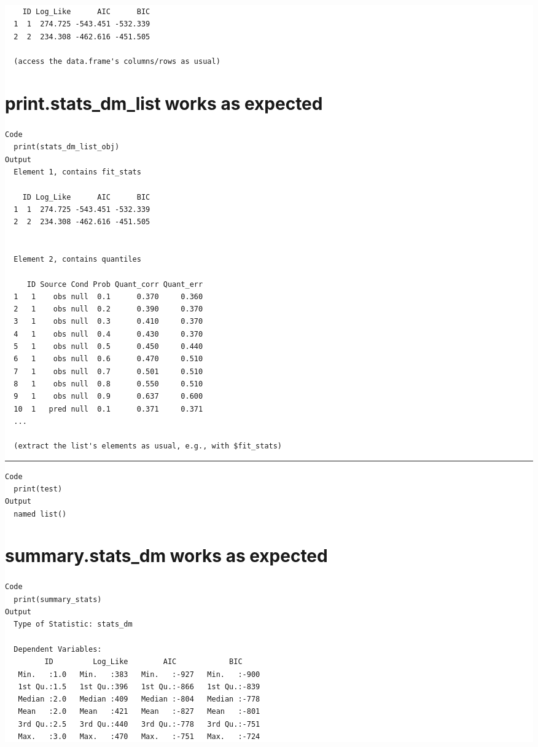         ID Log_Like      AIC      BIC
      1  1  274.725 -543.451 -532.339
      2  2  234.308 -462.616 -451.505
      
      (access the data.frame's columns/rows as usual)

# print.stats_dm_list works as expected

    Code
      print(stats_dm_list_obj)
    Output
      Element 1, contains fit_stats
      
        ID Log_Like      AIC      BIC
      1  1  274.725 -543.451 -532.339
      2  2  234.308 -462.616 -451.505
      
      
      Element 2, contains quantiles
      
         ID Source Cond Prob Quant_corr Quant_err
      1   1    obs null  0.1      0.370     0.360
      2   1    obs null  0.2      0.390     0.370
      3   1    obs null  0.3      0.410     0.370
      4   1    obs null  0.4      0.430     0.370
      5   1    obs null  0.5      0.450     0.440
      6   1    obs null  0.6      0.470     0.510
      7   1    obs null  0.7      0.501     0.510
      8   1    obs null  0.8      0.550     0.510
      9   1    obs null  0.9      0.637     0.600
      10  1   pred null  0.1      0.371     0.371
      ...
      
      (extract the list's elements as usual, e.g., with $fit_stats)

---

    Code
      print(test)
    Output
      named list()

# summary.stats_dm works as expected

    Code
      print(summary_stats)
    Output
      Type of Statistic: stats_dm
      
      Dependent Variables:
             ID         Log_Like        AIC            BIC      
       Min.   :1.0   Min.   :383   Min.   :-927   Min.   :-900  
       1st Qu.:1.5   1st Qu.:396   1st Qu.:-866   1st Qu.:-839  
       Median :2.0   Median :409   Median :-804   Median :-778  
       Mean   :2.0   Mean   :421   Mean   :-827   Mean   :-801  
       3rd Qu.:2.5   3rd Qu.:440   3rd Qu.:-778   3rd Qu.:-751  
       Max.   :3.0   Max.   :470   Max.   :-751   Max.   :-724  
      